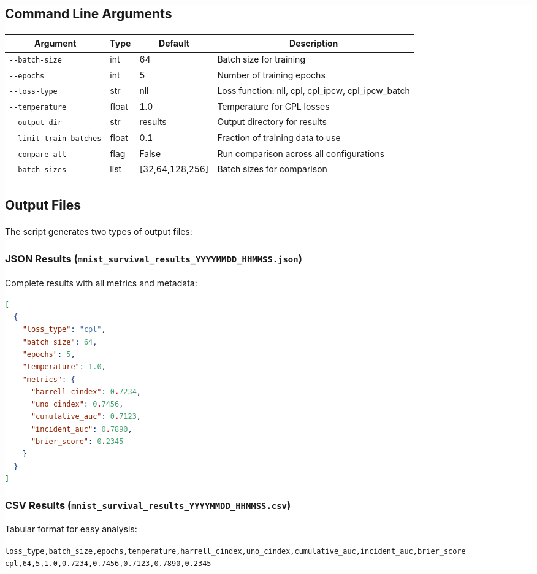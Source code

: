 
## Command Line Arguments

| Argument | Type | Default | Description |
|----------|------|---------|-------------|
| `--batch-size` | int | 64 | Batch size for training |
| `--epochs` | int | 5 | Number of training epochs |
| `--loss-type` | str | nll | Loss function: nll, cpl, cpl_ipcw, cpl_ipcw_batch |
| `--temperature` | float | 1.0 | Temperature for CPL losses |
| `--output-dir` | str | results | Output directory for results |
| `--limit-train-batches` | float | 0.1 | Fraction of training data to use |
| `--compare-all` | flag | False | Run comparison across all configurations |
| `--batch-sizes` | list | [32,64,128,256] | Batch sizes for comparison |

## Output Files

The script generates two types of output files:

### JSON Results (`mnist_survival_results_YYYYMMDD_HHMMSS.json`)
Complete results with all metrics and metadata:
```json
[
  {
    "loss_type": "cpl",
    "batch_size": 64,
    "epochs": 5,
    "temperature": 1.0,
    "metrics": {
      "harrell_cindex": 0.7234,
      "uno_cindex": 0.7456,
      "cumulative_auc": 0.7123,
      "incident_auc": 0.7890,
      "brier_score": 0.2345
    }
  }
]
```

### CSV Results (`mnist_survival_results_YYYYMMDD_HHMMSS.csv`)
Tabular format for easy analysis:
```csv
loss_type,batch_size,epochs,temperature,harrell_cindex,uno_cindex,cumulative_auc,incident_auc,brier_score
cpl,64,5,1.0,0.7234,0.7456,0.7123,0.7890,0.2345
```
